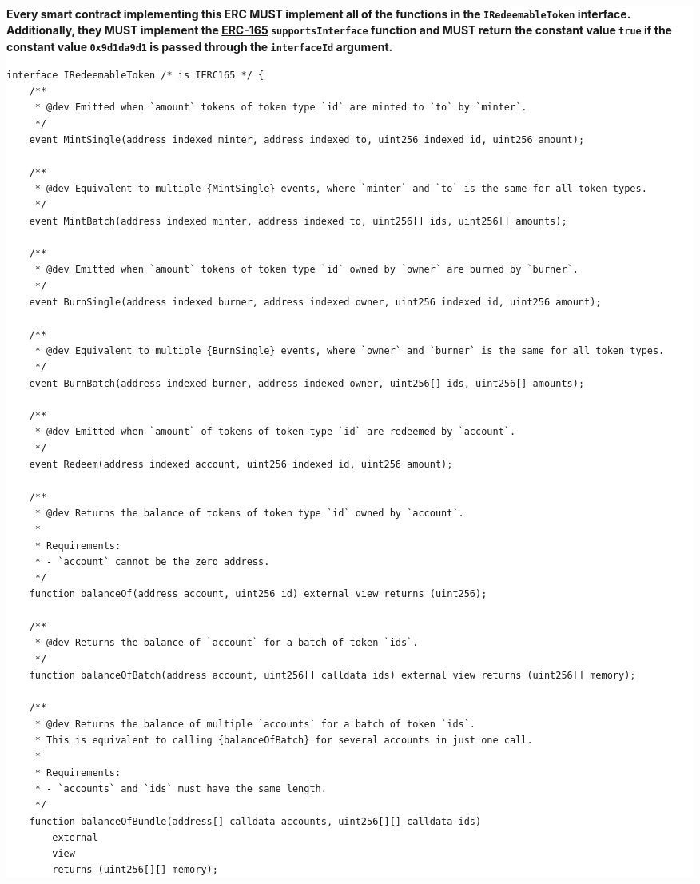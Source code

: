 **Every smart contract implementing this ERC MUST implement all of the functions in the `IRedeemableToken` interface. Additionally, they MUST implement the [ERC-165](./eip-165.md) `supportsInterface` function and MUST return the constant value `true` if the constant value `0x9d1da9d1` is passed through the `interfaceId` argument.**

```solidity
interface IRedeemableToken /* is IERC165 */ {
    /**
     * @dev Emitted when `amount` tokens of token type `id` are minted to `to` by `minter`.
     */
    event MintSingle(address indexed minter, address indexed to, uint256 indexed id, uint256 amount);

    /**
     * @dev Equivalent to multiple {MintSingle} events, where `minter` and `to` is the same for all token types.
     */
    event MintBatch(address indexed minter, address indexed to, uint256[] ids, uint256[] amounts);

    /**
     * @dev Emitted when `amount` tokens of token type `id` owned by `owner` are burned by `burner`.
     */
    event BurnSingle(address indexed burner, address indexed owner, uint256 indexed id, uint256 amount);

    /**
     * @dev Equivalent to multiple {BurnSingle} events, where `owner` and `burner` is the same for all token types.
     */
    event BurnBatch(address indexed burner, address indexed owner, uint256[] ids, uint256[] amounts);

    /**
     * @dev Emitted when `amount` of tokens of token type `id` are redeemed by `account`.
     */
    event Redeem(address indexed account, uint256 indexed id, uint256 amount);

    /**
     * @dev Returns the balance of tokens of token type `id` owned by `account`.
     *
     * Requirements:
     * - `account` cannot be the zero address.
     */
    function balanceOf(address account, uint256 id) external view returns (uint256);

    /**
     * @dev Returns the balance of `account` for a batch of token `ids`.
     */
    function balanceOfBatch(address account, uint256[] calldata ids) external view returns (uint256[] memory);

    /**
     * @dev Returns the balance of multiple `accounts` for a batch of token `ids`.
     * This is equivalent to calling {balanceOfBatch} for several accounts in just one call.
     *
     * Requirements:
     * - `accounts` and `ids` must have the same length.
     */
    function balanceOfBundle(address[] calldata accounts, uint256[][] calldata ids)
        external
        view
        returns (uint256[][] memory);

```